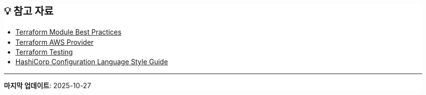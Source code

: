
## 💡 참고 자료

- [Terraform Module Best Practices](https://www.terraform.io/docs/modules/index.html)
- [Terraform AWS Provider](https://registry.terraform.io/providers/hashicorp/aws/latest/docs)
- [Terraform Testing](https://www.terraform.io/docs/language/modules/testing.html)
- [HashiCorp Configuration Language Style Guide](https://www.terraform.io/docs/language/syntax/style.html)

---

**마지막 업데이트**: 2025-10-27

